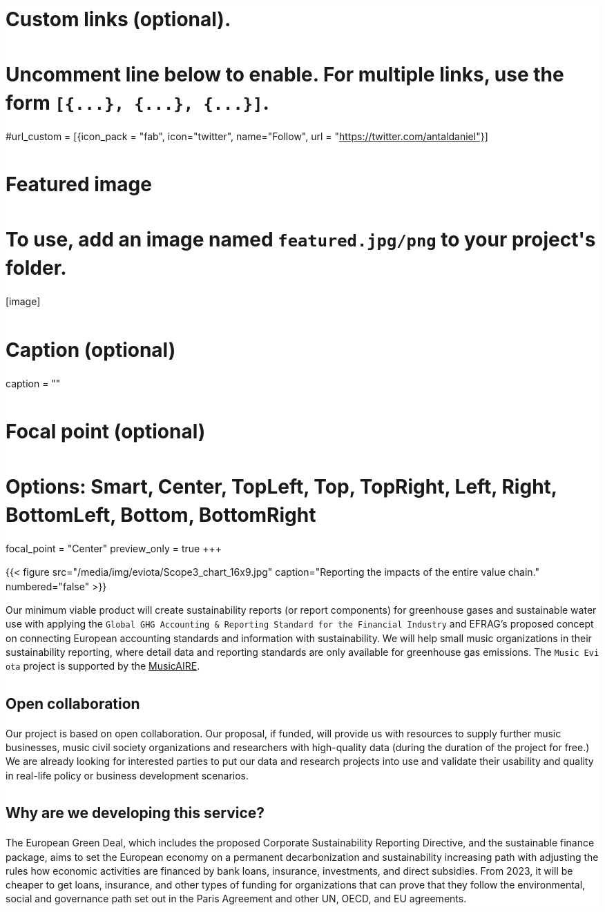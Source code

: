# Custom links (optional).
#   Uncomment line below to enable. For multiple links, use the form `[{...}, {...}, {...}]`.
#url_custom = [{icon_pack = "fab", icon="twitter", name="Follow", url = "https://twitter.com/antaldaniel"}]

# Featured image
# To use, add an image named `featured.jpg/png` to your project's folder. 
[image]
  # Caption (optional)
  caption = ""
  
  # Focal point (optional)
  # Options: Smart, Center, TopLeft, Top, TopRight, Left, Right, BottomLeft, Bottom, BottomRight
  focal_point = "Center"
  preview_only = true
+++
<td style="text-align: center;">{{< figure src="/media/img/eviota/Scope3_chart_16x9.jpg" caption="Reporting the impacts of the entire value chain." numbered="false" >}}</td>


Our minimum viable product will create sustainability reports (or report components) for greenhouse gases and sustainable water use with applying the `Global GHG Accounting & Reporting Standard for the Financial Industry` and EFRAG’s proposed concept on connecting European accounting standards and information with sustainability. We will help small music organizations in their sustainability reporting, where detail data and reporting standards are only available for greenhouse gas emissions. The `Music Eviota` project is supported by the [MusicAIRE](#greenrecovery).

## Open collaboration
Our project is based on open collaboration.  Our proposal, if funded, will provide us with resources to supply further music businesses, music civil society organizations and researchers with high-quality data (during the duration of the project for free.)  We are already looking for interested parties to put our data and research projects into use and validate their usability and quality in real-life policy or business development scenarios.

## Why are we developing this service?
The European Green Deal, which includes the proposed Corporate Sustainability Reporting Directive, and the sustainable finance package, aims to set the European economy on a permanent decarbonization and sustainability increasing path with adjusting the rules how economic activities are financed by bank loans, insurance, investments, and direct subsidies. From 2023, it will be cheaper to get loans, insurance, and other types of funding for organizations that can prove that they follow the environmental, social and
governance path set out in the Paris Agreement and other UN, OECD, and EU agreements.
